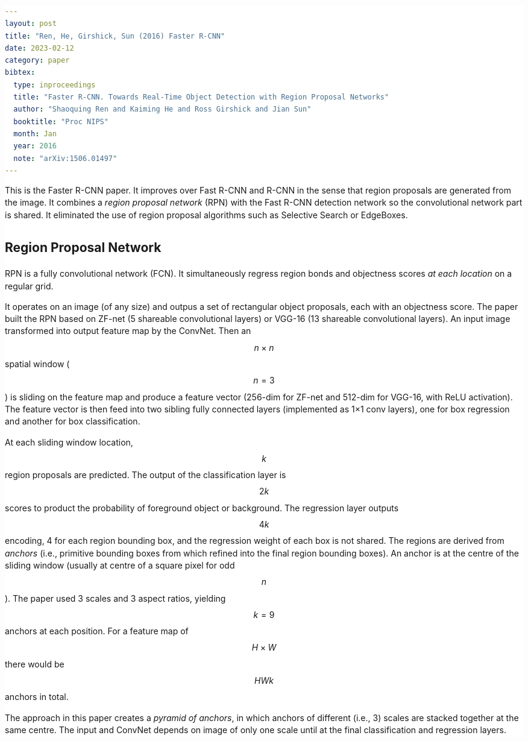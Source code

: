```yaml
---
layout: post
title: "Ren, He, Girshick, Sun (2016) Faster R-CNN"
date: 2023-02-12
category: paper
bibtex:
  type: inproceedings
  title: "Faster R-CNN. Towards Real-Time Object Detection with Region Proposal Networks"
  author: "Shaoquing Ren and Kaiming He and Ross Girshick and Jian Sun"
  booktitle: "Proc NIPS"
  month: Jan
  year: 2016
  note: "arXiv:1506.01497"
---
```


This is the Faster R-CNN paper. It improves over Fast R-CNN and R-CNN in the
sense that region proposals are generated from the image. It combines a *region
proposal network* (RPN) with the Fast R-CNN detection network so the
convolutional network part is shared. It eliminated the use of region proposal
algorithms such as Selective Search or EdgeBoxes.

## Region Proposal Network

RPN is a fully convolutional network (FCN). It simultaneously regress region bonds and
objectness scores *at each location* on a regular grid.

It operates on an image (of any size) and outpus a set of rectangular object
proposals, each with an objectness score. The paper built the RPN based on
ZF-net (5 shareable convolutional layers) or VGG-16 (13 shareable convolutional
layers). An input image transformed into output feature map by the ConvNet. Then
an $$n\times n$$ spatial window ($$n=3$$) is sliding on the feature map and
produce a feature vector (256-dim for ZF-net and 512-dim for VGG-16, with ReLU
activation). The feature vector is then feed into two sibling fully connected
layers (implemented as 1×1 conv layers), one for box regression and another for
box classification.

At each sliding window location, $$k$$ region proposals are predicted. The
output of the classification layer is $$2k$$ scores to product the probability
of foreground object or background. The regression layer outputs $$4k$$
encoding, 4 for each region bounding box, and the regression weight of each box
is not shared. The regions are derived from *anchors* (i.e., primitive bounding
boxes from which refined into the final region bounding boxes). An anchor is at
the centre of the sliding window (usually at centre of a square pixel for odd
$$n$$). The paper used 3 scales and 3 aspect ratios, yielding $$k=9$$ anchors at
each position. For a feature map of $$H\times W$$ there would be $$HWk$$ anchors
in total.

The approach in this paper creates a *pyramid of anchors*, in which anchors of
different (i.e., 3) scales are stacked together at the same centre. The input
and ConvNet depends on image of only one scale until at the final classification
and regression layers.
